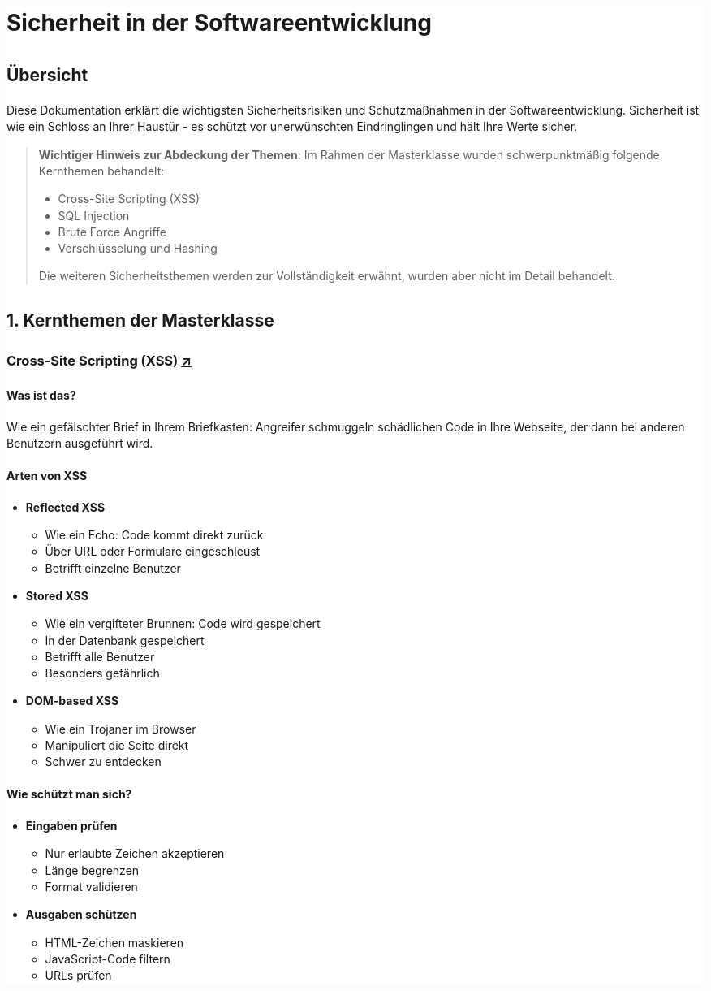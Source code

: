 # Sicherheit in der Softwareentwicklung

## Übersicht
Diese Dokumentation erklärt die wichtigsten Sicherheitsrisiken und Schutzmaßnahmen in der Softwareentwicklung. Sicherheit ist wie ein Schloss an Ihrer Haustür - es schützt vor unerwünschten Eindringlingen und hält Ihre Werte sicher.

> **Wichtiger Hinweis zur Abdeckung der Themen**: 
> Im Rahmen der Masterklasse wurden schwerpunktmäßig folgende Kernthemen behandelt:
> - Cross-Site Scripting (XSS)
> - SQL Injection
> - Brute Force Angriffe
> - Verschlüsselung und Hashing
>
> Die weiteren Sicherheitsthemen werden zur Vollständigkeit erwähnt, wurden aber nicht im Detail behandelt.

## 1. Kernthemen der Masterklasse

### Cross-Site Scripting (XSS) [↗](https://owasp.org/www-community/attacks/xss/)
#### Was ist das?
Wie ein gefälschter Brief in Ihrem Briefkasten: Angreifer schmuggeln schädlichen Code in Ihre Webseite, der dann bei anderen Benutzern ausgeführt wird.

#### Arten von XSS
- **Reflected XSS**
  - Wie ein Echo: Code kommt direkt zurück
  - Über URL oder Formulare eingeschleust
  - Betrifft einzelne Benutzer

- **Stored XSS**
  - Wie ein vergifteter Brunnen: Code wird gespeichert
  - In der Datenbank gespeichert
  - Betrifft alle Benutzer
  - Besonders gefährlich

- **DOM-based XSS**
  - Wie ein Trojaner im Browser
  - Manipuliert die Seite direkt
  - Schwer zu entdecken

#### Wie schützt man sich?
- **Eingaben prüfen**
  - Nur erlaubte Zeichen akzeptieren
  - Länge begrenzen
  - Format validieren

- **Ausgaben schützen**
  - HTML-Zeichen maskieren
  - JavaScript-Code filtern
  - URLs prüfen
